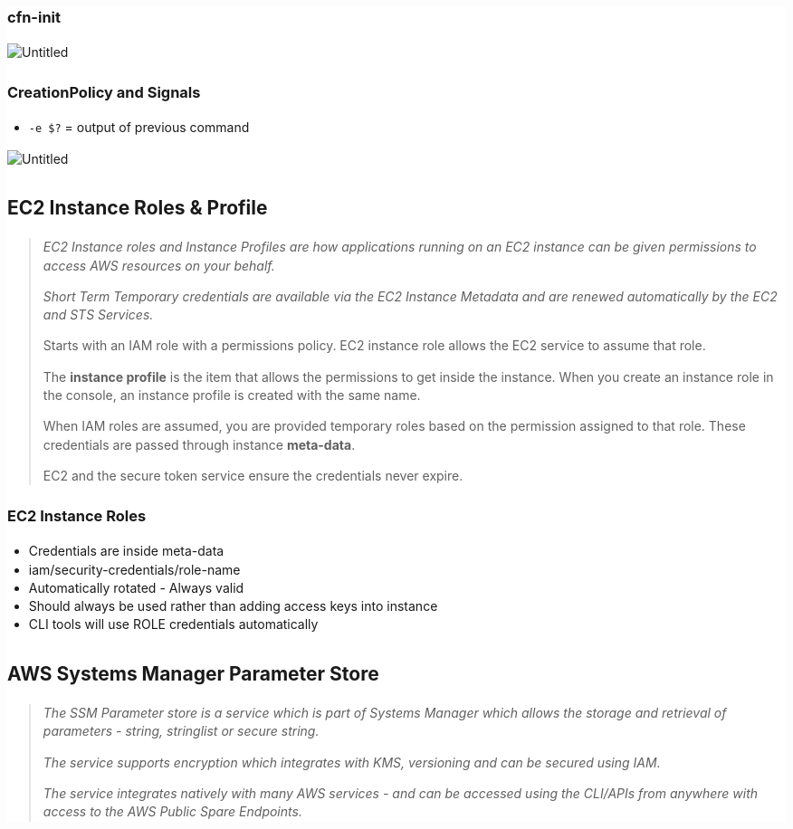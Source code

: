 ### cfn-init

![Untitled](img/Untitled%2072.png)

### CreationPolicy and Signals

- `-e $?` = output of previous command

![Untitled](img/Untitled%2073.png)

## EC2 Instance Roles & Profile

> *EC2 Instance roles and Instance Profiles are how applications running on an EC2 instance can be given permissions to access AWS resources on your behalf.*
>
>
> *Short Term Temporary credentials are available via the EC2 Instance Metadata and are renewed automatically by the EC2 and STS Services.*
>
> Starts with an IAM role with a permissions policy. EC2 instance role allows the EC2 service to assume that role.
>
> The **instance profile** is the item that allows the permissions to get inside the instance. When you create an instance role in the console, an instance profile is created with the same name.
>
> When IAM roles are assumed, you are provided temporary roles based on the permission assigned to that role. These credentials are passed through instance **meta-data**.
>
> EC2 and the secure token service ensure the credentials never expire.
>

### EC2 Instance Roles

- Credentials are inside meta-data
- iam/security-credentials/role-name
- Automatically rotated - Always valid
- Should always be used rather than adding access keys into instance
- CLI tools will use ROLE credentials automatically

## AWS Systems Manager Parameter Store

> *The SSM Parameter store is a service which is part of Systems Manager which allows the storage and retrieval of parameters - string, stringlist or secure string.*
>
>
> *The service supports encryption which integrates with KMS, versioning and can be secured using IAM.*
>
> *The service integrates natively with many AWS services - and can be accessed using the CLI/APIs from anywhere with access to the AWS Public Spare Endpoints.*
>
